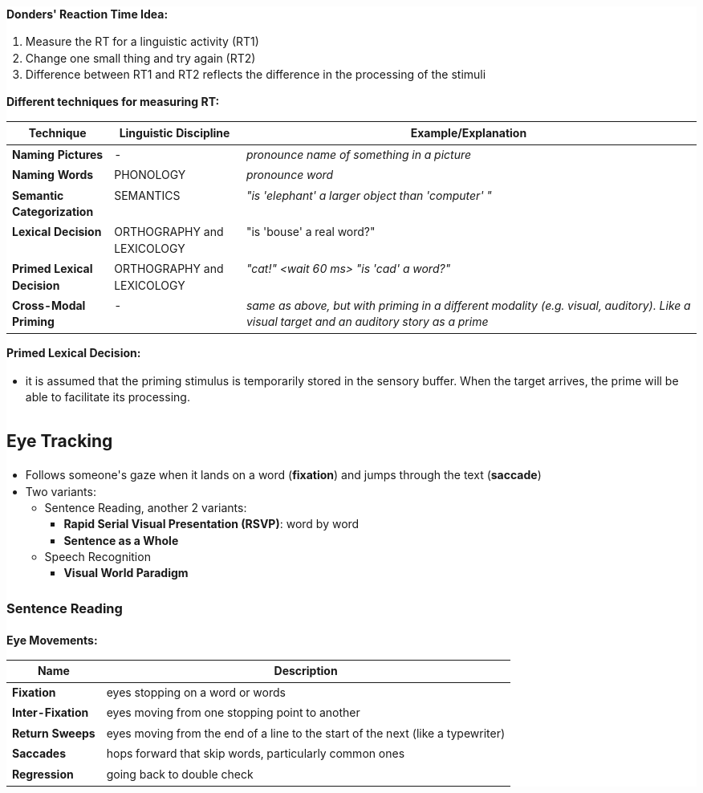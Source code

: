 

**Donders' Reaction Time Idea:**

1. Measure the RT  for a linguistic activity (RT1)
2. Change one small thing and try again (RT2)
3. Difference between RT1 and RT2 reflects the difference in the processing of the stimuli



**Different techniques for measuring RT:**

| Technique                   | Linguistic Discipline      | Example/Explanation                                          |
| --------------------------- | -------------------------- | ------------------------------------------------------------ |
| **Naming Pictures**         | -                          | _pronounce name of something in a picture_                   |
| **Naming Words**            | PHONOLOGY                  | _pronounce word_                                             |
| **Semantic Categorization** | SEMANTICS                  | _"is 'elephant' a larger object than 'computer' "_           |
| **Lexical Decision**        | ORTHOGRAPHY and LEXICOLOGY | "is 'bouse' a real word?"                                    |
| **Primed Lexical Decision** | ORTHOGRAPHY and LEXICOLOGY | _"cat!" \<wait 60 ms\> "is 'cad' a word?"_                   |
| **Cross-Modal Priming**     | -                          | _same as above, but with priming in a different modality (e.g. visual, auditory). Like a visual target and an auditory story as a prime_ |

**Primed Lexical Decision:**

- it is assumed that the priming stimulus is temporarily stored in the sensory buffer. When the target arrives, the prime will be able to facilitate its processing.



## Eye Tracking

- Follows someone's gaze when it lands on a word (**fixation**) and jumps through the text (**saccade**)
- Two variants:
  - Sentence Reading, another 2 variants:
    - **Rapid Serial Visual Presentation (RSVP)**: word by word
    - **Sentence as a Whole**
  - Speech Recognition
    - **Visual World Paradigm**



### Sentence Reading

**Eye Movements:**

| Name               | Description                                                  |
| ------------------ | ------------------------------------------------------------ |
| **Fixation**       | eyes stopping on a word or words                             |
| **Inter-Fixation** | eyes moving from one stopping point to another               |
| **Return Sweeps**  | eyes moving from the end of a line to the start of the next (like a typewriter) |
| **Saccades**       | hops forward that skip words, particularly common ones       |
| **Regression**     | going back to double check                                   |

